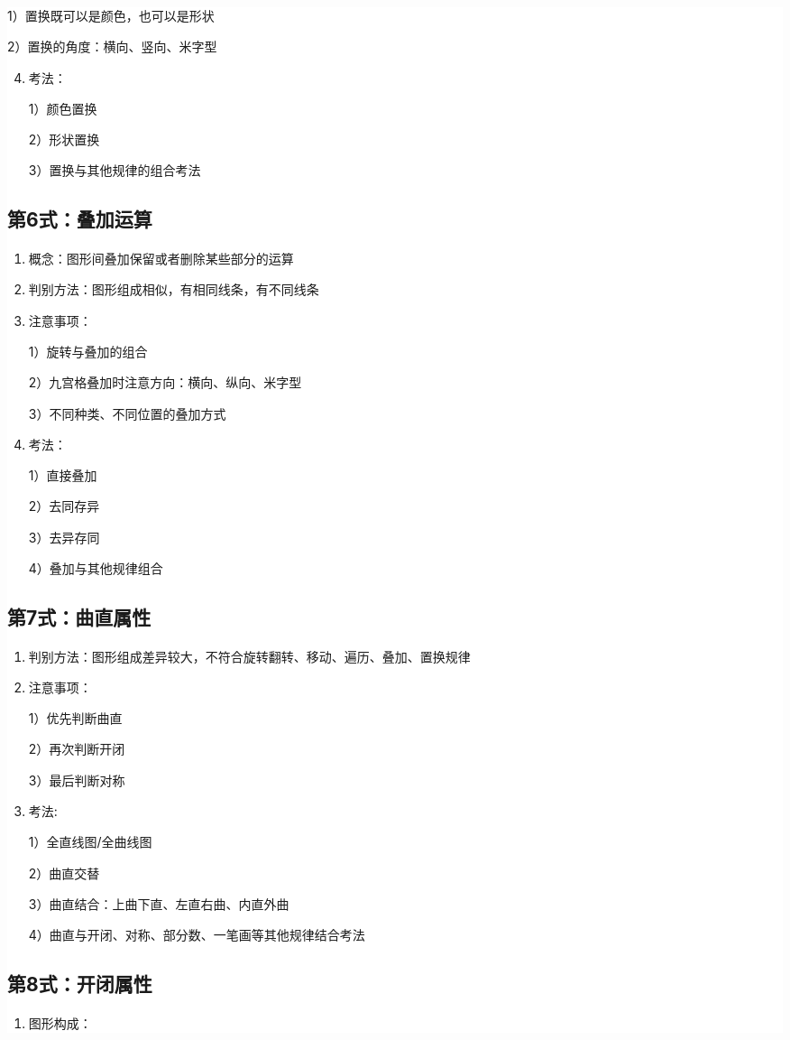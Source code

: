    1）置换既可以是颜色，也可以是形状

   2）置换的角度：横向、竖向、米字型

4. 考法：

   1）颜色置换

   2）形状置换

   3）置换与其他规律的组合考法

## 第6式：叠加运算

1. 概念：图形间叠加保留或者删除某些部分的运算

2. 判别方法：图形组成相似，有相同线条，有不同线条

3. 注意事项：

   1）旋转与叠加的组合

   2）九宫格叠加时注意方向：横向、纵向、米字型

   3）不同种类、不同位置的叠加方式

4. 考法：

   1）直接叠加

   2）去同存异

   3）去异存同

   4）叠加与其他规律组合

## 第7式：曲直属性

1. 判别方法：图形组成差异较大，不符合旋转翻转、移动、遍历、叠加、置换规律

2. 注意事项：

   1）优先判断曲直

   2）再次判断开闭

   3）最后判断对称

3. 考法:

   1）全直线图/全曲线图

   2）曲直交替

   3）曲直结合：上曲下直、左直右曲、内直外曲

   4）曲直与开闭、对称、部分数、一笔画等其他规律结合考法

## 第8式：开闭属性

1. 图形构成：
